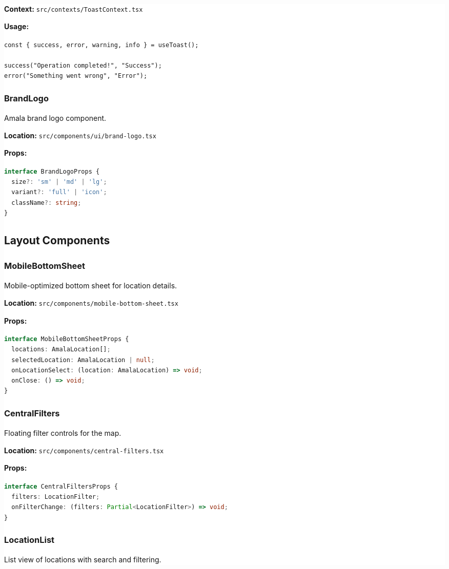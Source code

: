 **Context:** `src/contexts/ToastContext.tsx`

**Usage:**
```tsx
const { success, error, warning, info } = useToast();

success("Operation completed!", "Success");
error("Something went wrong", "Error");
```

### BrandLogo
Amala brand logo component.

**Location:** `src/components/ui/brand-logo.tsx`

**Props:**
```typescript
interface BrandLogoProps {
  size?: 'sm' | 'md' | 'lg';
  variant?: 'full' | 'icon';
  className?: string;
}
```

## Layout Components

### MobileBottomSheet
Mobile-optimized bottom sheet for location details.

**Location:** `src/components/mobile-bottom-sheet.tsx`

**Props:**
```typescript
interface MobileBottomSheetProps {
  locations: AmalaLocation[];
  selectedLocation: AmalaLocation | null;
  onLocationSelect: (location: AmalaLocation) => void;
  onClose: () => void;
}
```

### CentralFilters
Floating filter controls for the map.

**Location:** `src/components/central-filters.tsx`

**Props:**
```typescript
interface CentralFiltersProps {
  filters: LocationFilter;
  onFilterChange: (filters: Partial<LocationFilter>) => void;
}
```

### LocationList
List view of locations with search and filtering.
